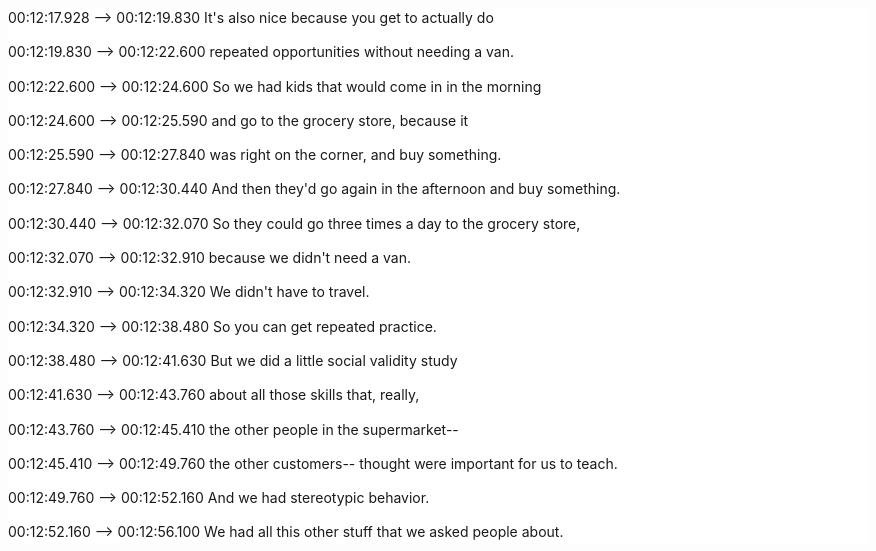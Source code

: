 00:12:17.928 --> 00:12:19.830
It's also nice because
you get to actually do

00:12:19.830 --> 00:12:22.600
repeated opportunities
without needing a van.

00:12:22.600 --> 00:12:24.600
So we had kids that would
come in in the morning

00:12:24.600 --> 00:12:25.590
and go to the grocery
store, because it

00:12:25.590 --> 00:12:27.840
was right on the corner,
and buy something.

00:12:27.840 --> 00:12:30.440
And then they'd go again in the
afternoon and buy something.

00:12:30.440 --> 00:12:32.070
So they could go three times
a day to the grocery store,

00:12:32.070 --> 00:12:32.910
because we didn't need a van.

00:12:32.910 --> 00:12:34.320
We didn't have to travel.

00:12:34.320 --> 00:12:38.480
So you can get
repeated practice.

00:12:38.480 --> 00:12:41.630
But we did a little
social validity study

00:12:41.630 --> 00:12:43.760
about all those
skills that, really,

00:12:43.760 --> 00:12:45.410
the other people in
the supermarket--

00:12:45.410 --> 00:12:49.760
the other customers-- thought
were important for us to teach.

00:12:49.760 --> 00:12:52.160
And we had stereotypic behavior.

00:12:52.160 --> 00:12:56.100
We had all this other stuff
that we asked people about.

